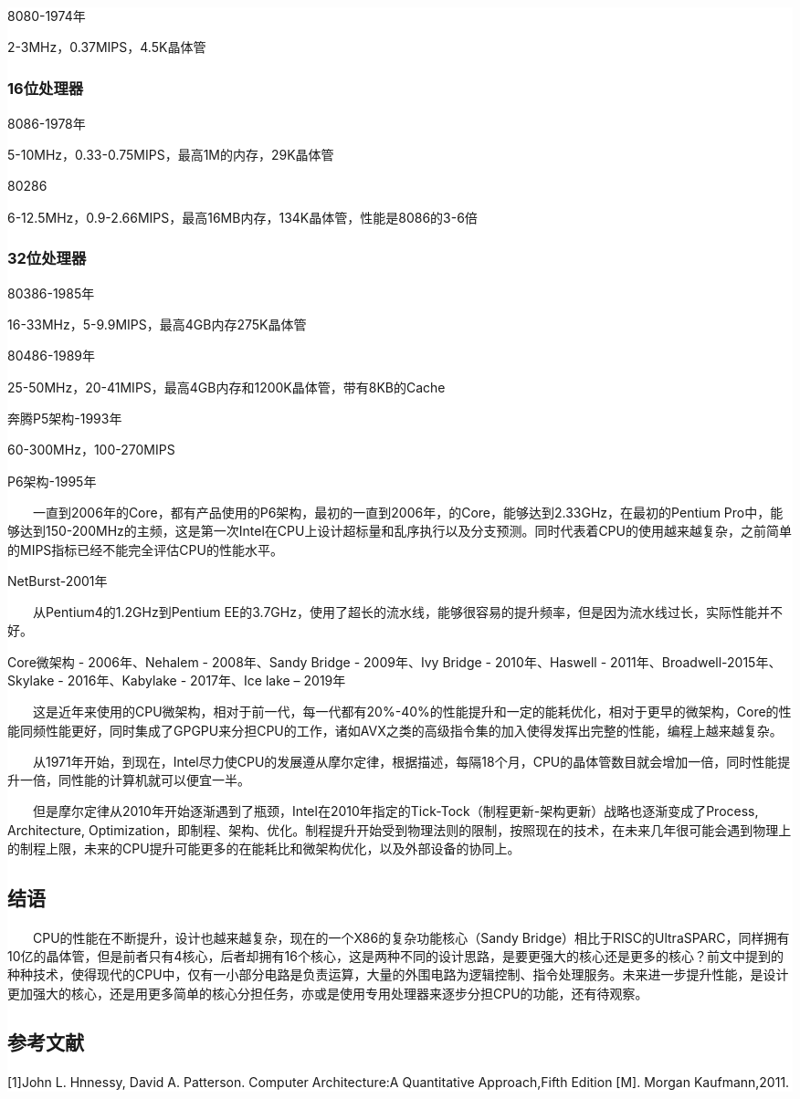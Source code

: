 8080-1974年

2-3MHz，0.37MIPS，4.5K晶体管

### 16位处理器

8086-1978年

5-10MHz，0.33-0.75MIPS，最高1M的内存，29K晶体管

80286

6-12.5MHz，0.9-2.66MIPS，最高16MB内存，134K晶体管，性能是8086的3-6倍

### 32位处理器

80386-1985年

16-33MHz，5-9.9MIPS，最高4GB内存275K晶体管

80486-1989年

25-50MHz，20-41MIPS，最高4GB内存和1200K晶体管，带有8KB的Cache

奔腾P5架构-1993年

60-300MHz，100-270MIPS

P6架构-1995年

&emsp;&emsp;一直到2006年的Core，都有产品使用的P6架构，最初的一直到2006年，的Core，能够达到2.33GHz，在最初的Pentium Pro中，能够达到150-200MHz的主频，这是第一次Intel在CPU上设计超标量和乱序执行以及分支预测。同时代表着CPU的使用越来越复杂，之前简单的MIPS指标已经不能完全评估CPU的性能水平。

NetBurst-2001年

&emsp;&emsp;从Pentium4的1.2GHz到Pentium EE的3.7GHz，使用了超长的流水线，能够很容易的提升频率，但是因为流水线过长，实际性能并不好。

Core微架构 - 2006年、Nehalem - 2008年、Sandy Bridge - 2009年、Ivy Bridge - 2010年、Haswell - 2011年、Broadwell-2015年、Skylake - 2016年、Kabylake - 2017年、Ice lake – 2019年

&emsp;&emsp;这是近年来使用的CPU微架构，相对于前一代，每一代都有20%-40%的性能提升和一定的能耗优化，相对于更早的微架构，Core的性能同频性能更好，同时集成了GPGPU来分担CPU的工作，诸如AVX之类的高级指令集的加入使得发挥出完整的性能，编程上越来越复杂。

&emsp;&emsp;从1971年开始，到现在，Intel尽力使CPU的发展遵从摩尔定律，根据描述，每隔18个月，CPU的晶体管数目就会增加一倍，同时性能提升一倍，同性能的计算机就可以便宜一半。

&emsp;&emsp;但是摩尔定律从2010年开始逐渐遇到了瓶颈，Intel在2010年指定的Tick-Tock（制程更新-架构更新）战略也逐渐变成了Process, Architecture, Optimization，即制程、架构、优化。制程提升开始受到物理法则的限制，按照现在的技术，在未来几年很可能会遇到物理上的制程上限，未来的CPU提升可能更多的在能耗比和微架构优化，以及外部设备的协同上。

## 结语

&emsp;&emsp;CPU的性能在不断提升，设计也越来越复杂，现在的一个X86的复杂功能核心（Sandy Bridge）相比于RISC的UltraSPARC，同样拥有10亿的晶体管，但是前者只有4核心，后者却拥有16个核心，这是两种不同的设计思路，是要更强大的核心还是更多的核心？前文中提到的种种技术，使得现代的CPU中，仅有一小部分电路是负责运算，大量的外围电路为逻辑控制、指令处理服务。未来进一步提升性能，是设计更加强大的核心，还是用更多简单的核心分担任务，亦或是使用专用处理器来逐步分担CPU的功能，还有待观察。

## 参考文献

[1]John L. Hnnessy, David A. Patterson. Computer Architecture:A Quantitative Approach,Fifth Edition [M]. Morgan Kaufmann,2011.
